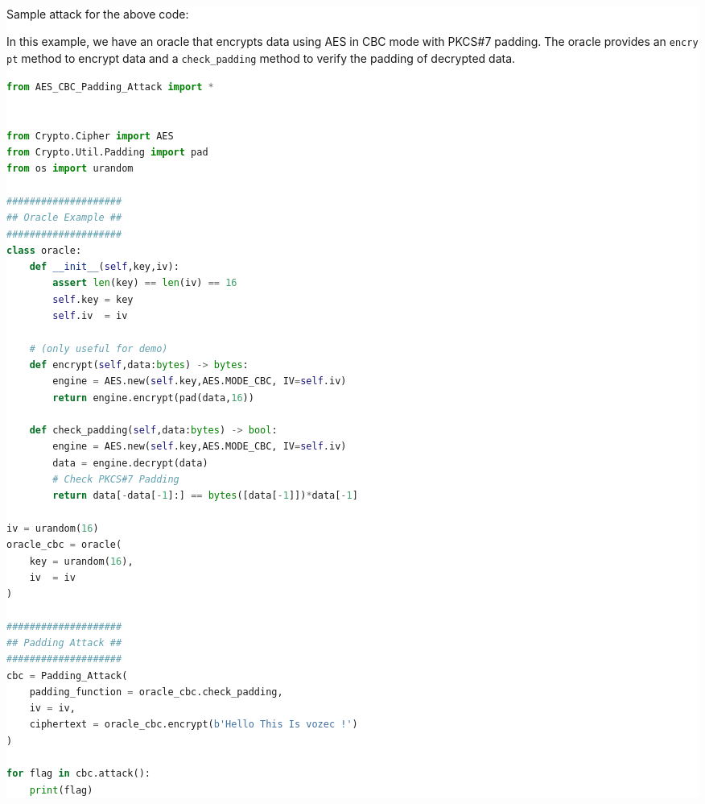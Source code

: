Sample attack for the above code:

In this example, we have an oracle that encrypts data using AES in CBC mode with PKCS#7 padding. The oracle provides an `encrypt` method to encrypt data and a `check_padding` method to verify the padding of decrypted data.

```py
from AES_CBC_Padding_Attack import *


from Crypto.Cipher import AES
from Crypto.Util.Padding import pad
from os import urandom

####################
## Oracle Example ##
####################
class oracle:
	def __init__(self,key,iv):		
		assert len(key) == len(iv) == 16
		self.key = key
		self.iv  = iv

	# (only useful for demo)
	def encrypt(self,data:bytes) -> bytes:
		engine = AES.new(self.key,AES.MODE_CBC, IV=self.iv)
		return engine.encrypt(pad(data,16))
 
	def check_padding(self,data:bytes) -> bool:
		engine = AES.new(self.key,AES.MODE_CBC, IV=self.iv)
		data = engine.decrypt(data)
		# Check PKCS#7 Padding
		return data[-data[-1]:] == bytes([data[-1]])*data[-1]

iv = urandom(16)
oracle_cbc = oracle(
	key = urandom(16),
	iv  = iv
)	

####################
## Padding Attack ##
####################
cbc = Padding_Attack(
	padding_function = oracle_cbc.check_padding,
	iv = iv,
	ciphertext = oracle_cbc.encrypt(b'Hello This Is vozec !')
)

for flag in cbc.attack():
	print(flag)
```
